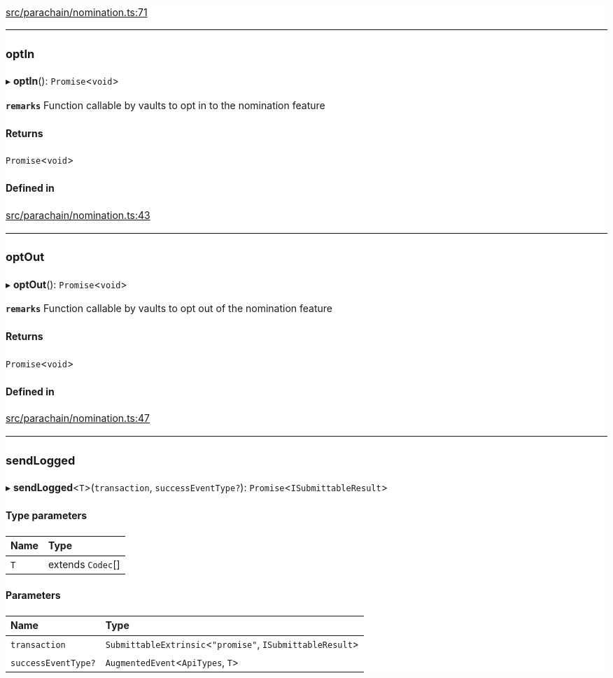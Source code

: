 [src/parachain/nomination.ts:71](https://github.com/interlay/interbtc-js/blob/f88be88/src/parachain/nomination.ts#L71)

___

### optIn

▸ **optIn**(): `Promise`<`void`\>

**`remarks`** Function callable by vaults to opt in to the nomination feature

#### Returns

`Promise`<`void`\>

#### Defined in

[src/parachain/nomination.ts:43](https://github.com/interlay/interbtc-js/blob/f88be88/src/parachain/nomination.ts#L43)

___

### optOut

▸ **optOut**(): `Promise`<`void`\>

**`remarks`** Function callable by vaults to opt out of the nomination feature

#### Returns

`Promise`<`void`\>

#### Defined in

[src/parachain/nomination.ts:47](https://github.com/interlay/interbtc-js/blob/f88be88/src/parachain/nomination.ts#L47)

___

### sendLogged

▸ **sendLogged**<`T`\>(`transaction`, `successEventType?`): `Promise`<`ISubmittableResult`\>

#### Type parameters

| Name | Type |
| :------ | :------ |
| `T` | extends `Codec`[] |

#### Parameters

| Name | Type |
| :------ | :------ |
| `transaction` | `SubmittableExtrinsic`<``"promise"``, `ISubmittableResult`\> |
| `successEventType?` | `AugmentedEvent`<`ApiTypes`, `T`\> |
